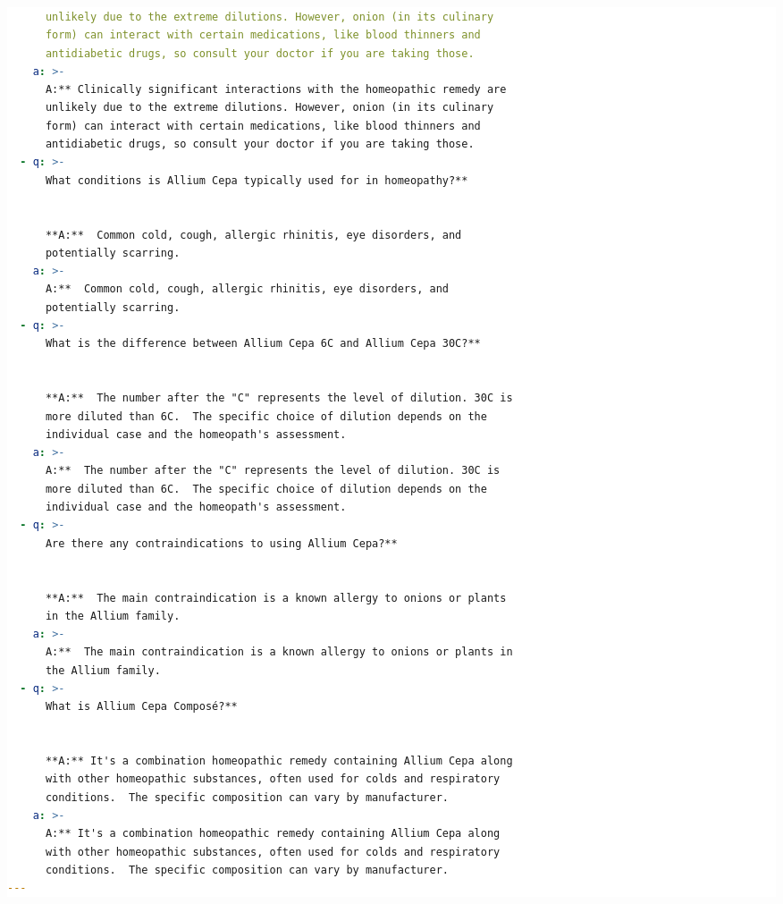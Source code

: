 ```yaml
      unlikely due to the extreme dilutions. However, onion (in its culinary
      form) can interact with certain medications, like blood thinners and
      antidiabetic drugs, so consult your doctor if you are taking those.
    a: >-
      A:** Clinically significant interactions with the homeopathic remedy are
      unlikely due to the extreme dilutions. However, onion (in its culinary
      form) can interact with certain medications, like blood thinners and
      antidiabetic drugs, so consult your doctor if you are taking those.
  - q: >-
      What conditions is Allium Cepa typically used for in homeopathy?**


      **A:**  Common cold, cough, allergic rhinitis, eye disorders, and
      potentially scarring.
    a: >-
      A:**  Common cold, cough, allergic rhinitis, eye disorders, and
      potentially scarring.
  - q: >-
      What is the difference between Allium Cepa 6C and Allium Cepa 30C?**


      **A:**  The number after the "C" represents the level of dilution. 30C is
      more diluted than 6C.  The specific choice of dilution depends on the
      individual case and the homeopath's assessment.
    a: >-
      A:**  The number after the "C" represents the level of dilution. 30C is
      more diluted than 6C.  The specific choice of dilution depends on the
      individual case and the homeopath's assessment.
  - q: >-
      Are there any contraindications to using Allium Cepa?**


      **A:**  The main contraindication is a known allergy to onions or plants
      in the Allium family.
    a: >-
      A:**  The main contraindication is a known allergy to onions or plants in
      the Allium family.
  - q: >-
      What is Allium Cepa Composé?**


      **A:** It's a combination homeopathic remedy containing Allium Cepa along
      with other homeopathic substances, often used for colds and respiratory
      conditions.  The specific composition can vary by manufacturer.
    a: >-
      A:** It's a combination homeopathic remedy containing Allium Cepa along
      with other homeopathic substances, often used for colds and respiratory
      conditions.  The specific composition can vary by manufacturer.
---
```
